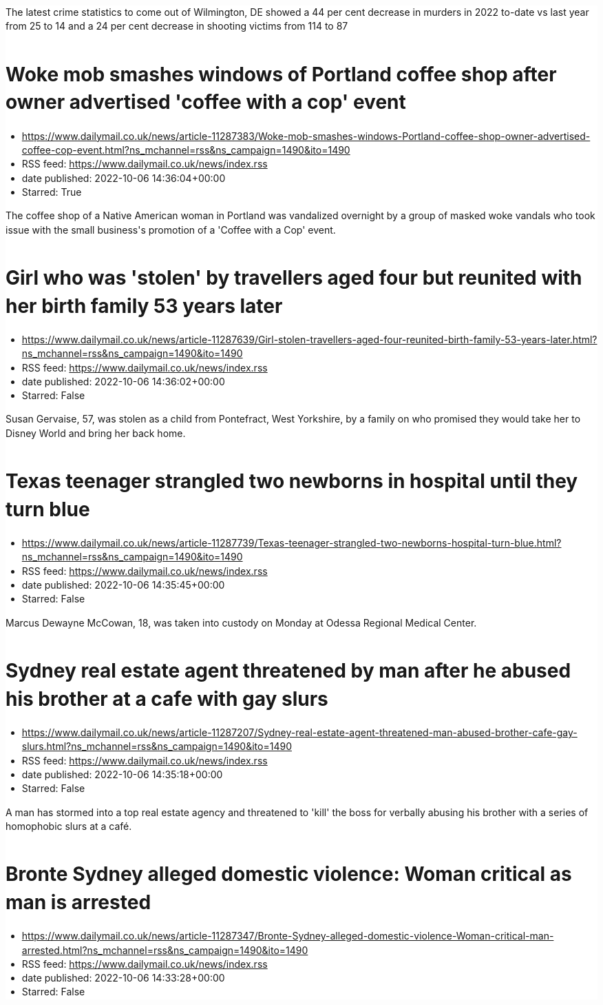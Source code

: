 The latest crime statistics to come out of Wilmington, DE showed a 44 per cent decrease in murders in 2022 to-date vs last year from 25 to 14 and a 24 per cent decrease in shooting victims from 114 to 87

# Woke mob smashes windows of Portland coffee shop after owner advertised 'coffee with a cop' event
 - https://www.dailymail.co.uk/news/article-11287383/Woke-mob-smashes-windows-Portland-coffee-shop-owner-advertised-coffee-cop-event.html?ns_mchannel=rss&ns_campaign=1490&ito=1490
 - RSS feed: https://www.dailymail.co.uk/news/index.rss
 - date published: 2022-10-06 14:36:04+00:00
 - Starred: True

The coffee shop of a Native American woman in Portland was vandalized overnight by a group of masked woke vandals who took issue with the small business's promotion of a 'Coffee with a Cop' event.

# Girl who was 'stolen' by travellers aged four but  reunited with her birth family 53 years later
 - https://www.dailymail.co.uk/news/article-11287639/Girl-stolen-travellers-aged-four-reunited-birth-family-53-years-later.html?ns_mchannel=rss&ns_campaign=1490&ito=1490
 - RSS feed: https://www.dailymail.co.uk/news/index.rss
 - date published: 2022-10-06 14:36:02+00:00
 - Starred: False

Susan Gervaise, 57, was stolen as a child from Pontefract, West Yorkshire, by a family on who promised they would take her to Disney World and bring her back home.

# Texas teenager strangled two newborns in hospital until they turn blue
 - https://www.dailymail.co.uk/news/article-11287739/Texas-teenager-strangled-two-newborns-hospital-turn-blue.html?ns_mchannel=rss&ns_campaign=1490&ito=1490
 - RSS feed: https://www.dailymail.co.uk/news/index.rss
 - date published: 2022-10-06 14:35:45+00:00
 - Starred: False

Marcus Dewayne McCowan, 18, was taken into custody on Monday at Odessa Regional Medical Center.

# Sydney real estate agent threatened by man after he abused his brother at a cafe with gay slurs
 - https://www.dailymail.co.uk/news/article-11287207/Sydney-real-estate-agent-threatened-man-abused-brother-cafe-gay-slurs.html?ns_mchannel=rss&ns_campaign=1490&ito=1490
 - RSS feed: https://www.dailymail.co.uk/news/index.rss
 - date published: 2022-10-06 14:35:18+00:00
 - Starred: False

A man has stormed into a top real estate agency  and threatened to 'kill' the boss for verbally abusing his brother with a series of homophobic slurs at a café.

# Bronte Sydney alleged domestic violence: Woman critical as man is  arrested
 - https://www.dailymail.co.uk/news/article-11287347/Bronte-Sydney-alleged-domestic-violence-Woman-critical-man-arrested.html?ns_mchannel=rss&ns_campaign=1490&ito=1490
 - RSS feed: https://www.dailymail.co.uk/news/index.rss
 - date published: 2022-10-06 14:33:28+00:00
 - Starred: False
